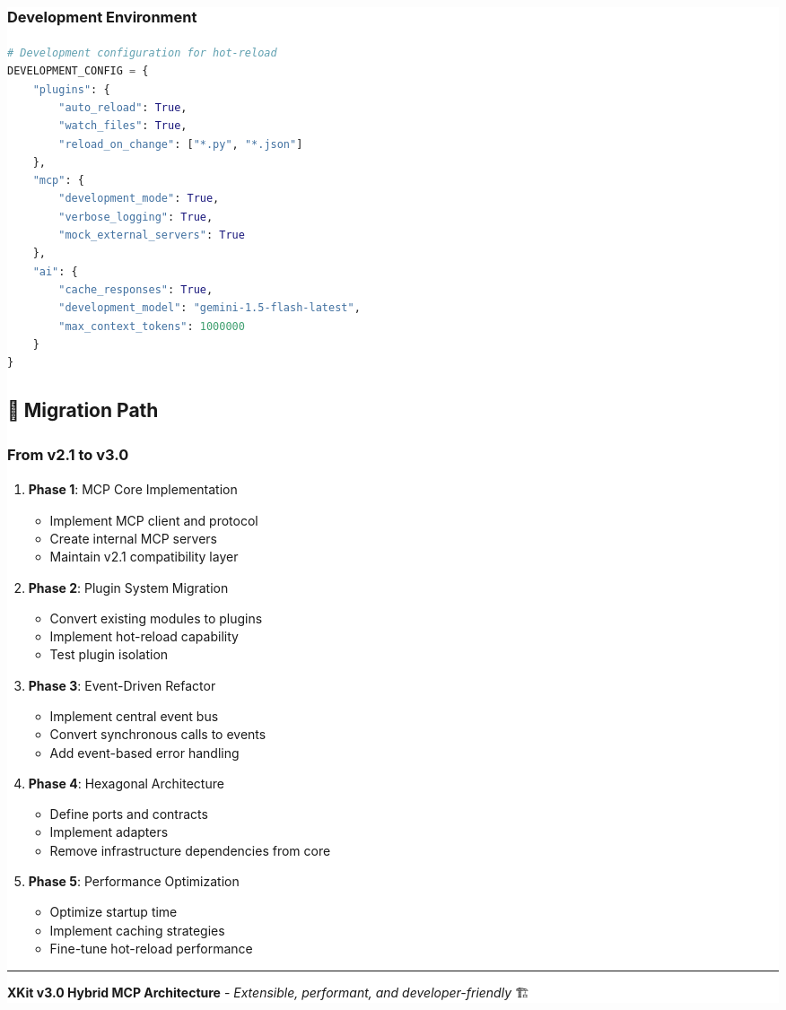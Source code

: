 ### Development Environment

```python
# Development configuration for hot-reload
DEVELOPMENT_CONFIG = {
    "plugins": {
        "auto_reload": True,
        "watch_files": True,
        "reload_on_change": ["*.py", "*.json"]
    },
    "mcp": {
        "development_mode": True,
        "verbose_logging": True,
        "mock_external_servers": True
    },
    "ai": {
        "cache_responses": True,
        "development_model": "gemini-1.5-flash-latest",
        "max_context_tokens": 1000000
    }
}
```

## 🚀 Migration Path

### From v2.1 to v3.0

1. **Phase 1**: MCP Core Implementation
   - Implement MCP client and protocol
   - Create internal MCP servers
   - Maintain v2.1 compatibility layer

2. **Phase 2**: Plugin System Migration
   - Convert existing modules to plugins
   - Implement hot-reload capability
   - Test plugin isolation

3. **Phase 3**: Event-Driven Refactor
   - Implement central event bus
   - Convert synchronous calls to events
   - Add event-based error handling

4. **Phase 4**: Hexagonal Architecture
   - Define ports and contracts
   - Implement adapters
   - Remove infrastructure dependencies from core

5. **Phase 5**: Performance Optimization
   - Optimize startup time
   - Implement caching strategies
   - Fine-tune hot-reload performance

---

**XKit v3.0 Hybrid MCP Architecture** - *Extensible, performant, and developer-friendly* 🏗️